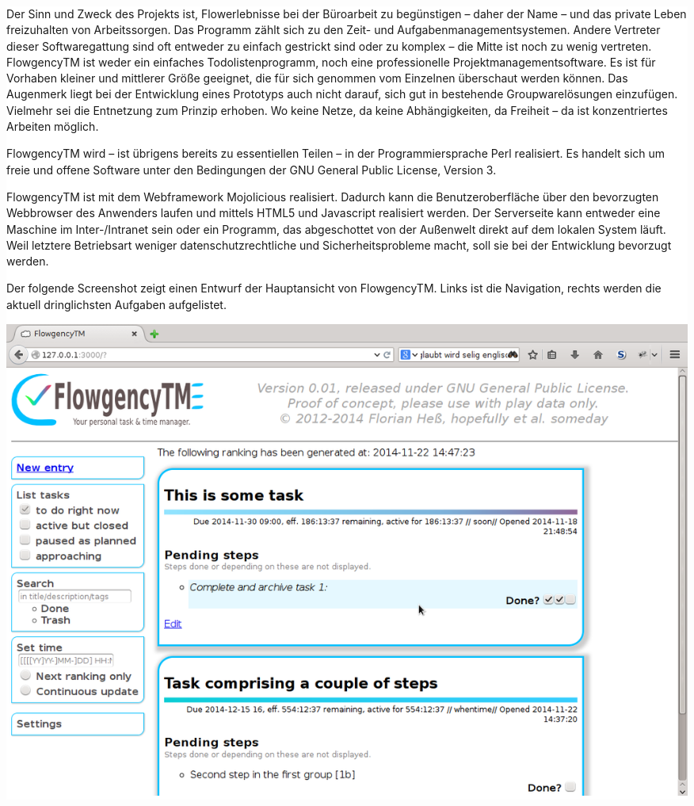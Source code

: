 Der Sinn und Zweck des Projekts ist, Flowerlebnisse bei der Büroarbeit zu begünstigen – daher der Name – und das private Leben freizuhalten von Arbeitssorgen. Das Programm zählt sich zu den Zeit- und Aufgabenmanagementsystemen. Andere Vertreter dieser Softwaregattung sind oft entweder zu einfach gestrickt sind oder zu komplex – die Mitte ist noch zu wenig vertreten. FlowgencyTM ist weder ein einfaches Todolistenprogramm, noch eine professionelle Projektmanagementsoftware. Es ist für Vorhaben kleiner und mittlerer Größe geeignet, die für sich genommen vom Einzelnen überschaut werden können. Das Augenmerk liegt bei der Entwicklung eines Prototyps auch nicht darauf, sich gut in bestehende Groupwarelösungen einzufügen. Vielmehr sei die Entnetzung zum Prinzip erhoben. Wo keine Netze, da keine Abhängigkeiten, da Freiheit – da ist konzentriertes Arbeiten möglich. 

FlowgencyTM wird – ist übrigens bereits zu essentiellen Teilen – in der Programmiersprache Perl realisiert. Es handelt sich um freie und offene Software unter den Bedingungen der GNU General Public License, Version 3.

FlowgencyTM ist mit dem Webframework Mojolicious realisiert. Dadurch kann die Benutzeroberfläche über den bevorzugten Webbrowser des Anwenders laufen und mittels HTML5 und Javascript realisiert werden. Der Serverseite kann entweder eine Maschine im Inter-/Intranet sein oder ein Programm, das abgeschottet von der Außenwelt direkt auf dem lokalen System läuft. Weil letztere Betriebsart weniger datenschutzrechtliche und Sicherheitsprobleme macht, soll sie bei der Entwicklung bevorzugt werden.

Der folgende Screenshot zeigt einen Entwurf der Hauptansicht von FlowgencyTM. Links ist die Navigation, rechts werden die aktuell dringlichsten Aufgaben aufgelistet.

![Hauptseite von FlowgencyTM: Aufgabenliste – Prototyp](snapshot-home.png)
